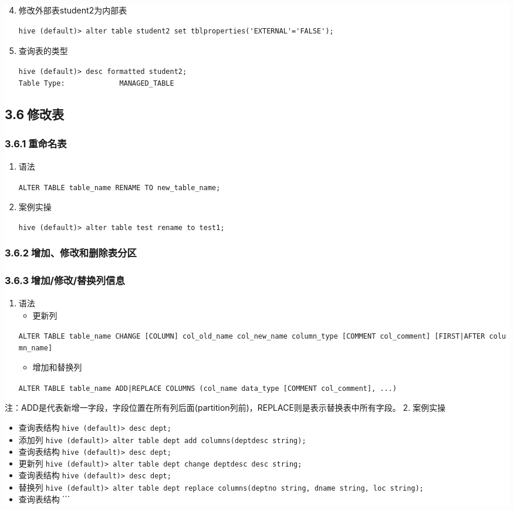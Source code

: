 4. 修改外部表student2为内部表
    ```
    hive (default)> alter table student2 set tblproperties('EXTERNAL'='FALSE');
    ```
5. 查询表的类型
    ```
    hive (default)> desc formatted student2;
    Table Type:         	MANAGED_TABLE
    ```

## 3.6 修改表
### 3.6.1 重命名表
1. 语法
    ```
    ALTER TABLE table_name RENAME TO new_table_name;
    ```
2. 案例实操
    ```
    hive (default)> alter table test rename to test1;
    ```

### 3.6.2 增加、修改和删除表分区

### 3.6.3 增加/修改/替换列信息
1. 语法
   - 更新列
    ```
    ALTER TABLE table_name CHANGE [COLUMN] col_old_name col_new_name column_type [COMMENT col_comment] [FIRST|AFTER column_name]
    ```
   - 增加和替换列
    ```
    ALTER TABLE table_name ADD|REPLACE COLUMNS (col_name data_type [COMMENT col_comment], ...)
    ```  
注：ADD是代表新增一字段，字段位置在所有列后面(partition列前)，REPLACE则是表示替换表中所有字段。
2. 案例实操
   - 查询表结构
    ```
    hive (default)> desc dept;
    ```
   - 添加列
    ```
    hive (default)> alter table dept add columns(deptdesc string);
    ```
   - 查询表结构
    ```
    hive (default)> desc dept;
    ```
   - 更新列
    ```
    hive (default)> alter table dept change deptdesc desc string;
    ```
   - 查询表结构
    ```
    hive (default)> desc dept;
    ```
   - 替换列
    ```
    hive (default)> alter table dept replace columns(deptno string, dname string, loc string);
    ```
   - 查询表结构
    ```